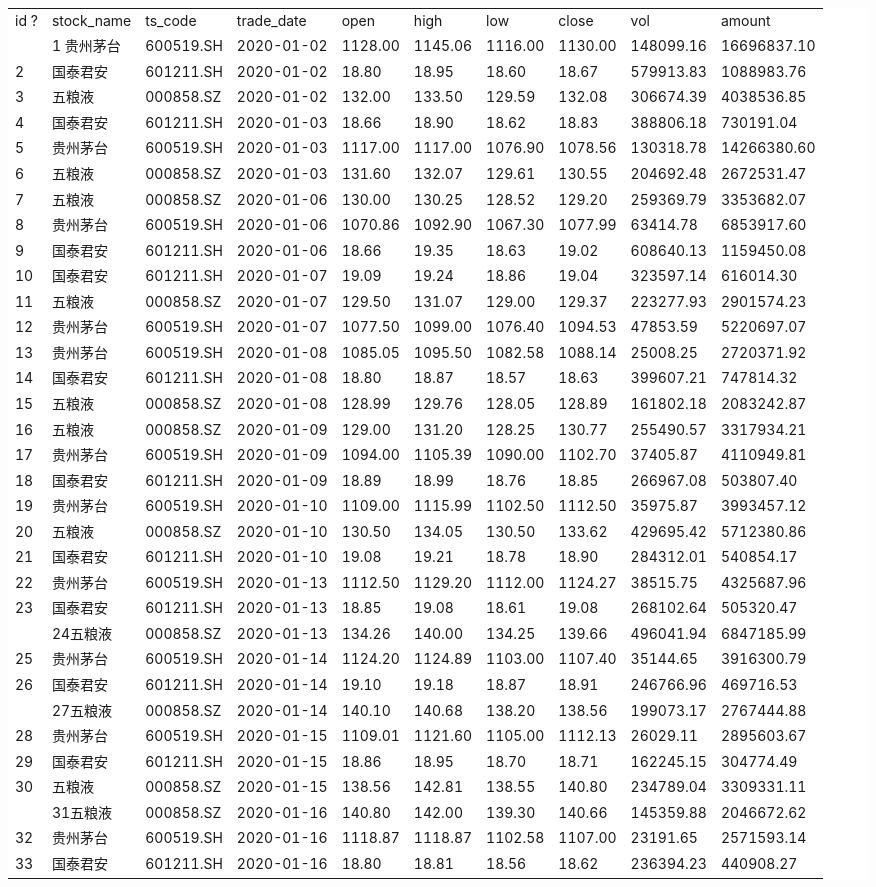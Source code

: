 <html><body><table><tr><td>id ?</td><td>stock_name</td><td>ts_code</td><td>trade_date</td><td>open</td><td>high</td><td>low</td><td>close</td><td>vol</td><td>amount</td></tr><tr><td></td><td>1 贵州茅台</td><td>600519.SH</td><td>2020-01-02</td><td>1128.00</td><td>1145.06</td><td>1116.00</td><td>1130.00</td><td>148099.16</td><td>16696837.10</td></tr><tr><td>2</td><td>国泰君安</td><td>601211.SH</td><td>2020-01-02</td><td>18.80</td><td>18.95</td><td>18.60</td><td>18.67</td><td>579913.83</td><td>1088983.76</td></tr><tr><td>3</td><td>五粮液</td><td>000858.SZ</td><td>2020-01-02</td><td>132.00</td><td>133.50</td><td>129.59</td><td>132.08</td><td>306674.39</td><td>4038536.85</td></tr><tr><td>4</td><td>国泰君安</td><td>601211.SH</td><td>2020-01-03</td><td>18.66</td><td>18.90</td><td>18.62</td><td>18.83</td><td>388806.18</td><td>730191.04</td></tr><tr><td>5</td><td>贵州茅台</td><td>600519.SH</td><td>2020-01-03</td><td>1117.00</td><td>1117.00</td><td>1076.90</td><td>1078.56</td><td>130318.78</td><td>14266380.60</td></tr><tr><td>6</td><td>五粮液</td><td>000858.SZ</td><td>2020-01-03</td><td>131.60</td><td>132.07</td><td>129.61</td><td>130.55</td><td>204692.48</td><td>2672531.47</td></tr><tr><td>7</td><td>五粮液</td><td>000858.SZ</td><td>2020-01-06</td><td>130.00</td><td>130.25</td><td>128.52</td><td>129.20</td><td>259369.79</td><td>3353682.07</td></tr><tr><td>8</td><td>贵州茅台</td><td>600519.SH</td><td>2020-01-06</td><td>1070.86</td><td>1092.90</td><td>1067.30</td><td>1077.99</td><td>63414.78</td><td>6853917.60</td></tr><tr><td>9</td><td>国泰君安</td><td>601211.SH</td><td>2020-01-06</td><td>18.66</td><td>19.35</td><td>18.63</td><td>19.02</td><td>608640.13</td><td>1159450.08</td></tr><tr><td>10</td><td>国泰君安</td><td>601211.SH</td><td>2020-01-07</td><td>19.09</td><td>19.24</td><td>18.86</td><td>19.04</td><td>323597.14</td><td>616014.30</td></tr><tr><td>11</td><td>五粮液</td><td>000858.SZ</td><td>2020-01-07</td><td>129.50</td><td>131.07</td><td>129.00</td><td>129.37</td><td>223277.93</td><td>2901574.23</td></tr><tr><td>12</td><td>贵州茅台</td><td>600519.SH</td><td>2020-01-07</td><td>1077.50</td><td>1099.00</td><td>1076.40</td><td>1094.53</td><td>47853.59</td><td>5220697.07</td></tr><tr><td>13</td><td>贵州茅台</td><td>600519.SH</td><td>2020-01-08</td><td>1085.05</td><td>1095.50</td><td>1082.58</td><td>1088.14</td><td>25008.25</td><td>2720371.92</td></tr><tr><td>14</td><td>国泰君安</td><td>601211.SH</td><td>2020-01-08</td><td>18.80</td><td>18.87</td><td>18.57</td><td>18.63</td><td>399607.21</td><td>747814.32</td></tr><tr><td>15</td><td>五粮液</td><td>000858.SZ</td><td>2020-01-08</td><td>128.99</td><td>129.76</td><td>128.05</td><td>128.89</td><td>161802.18</td><td>2083242.87</td></tr><tr><td>16</td><td>五粮液</td><td>000858.SZ</td><td>2020-01-09</td><td>129.00</td><td>131.20</td><td>128.25</td><td>130.77</td><td>255490.57</td><td>3317934.21</td></tr><tr><td>17</td><td>贵州茅台</td><td>600519.SH</td><td>2020-01-09</td><td>1094.00</td><td>1105.39</td><td>1090.00</td><td>1102.70</td><td>37405.87</td><td>4110949.81</td></tr><tr><td>18</td><td>国泰君安</td><td>601211.SH</td><td>2020-01-09</td><td>18.89</td><td>18.99</td><td>18.76</td><td>18.85</td><td>266967.08</td><td>503807.40</td></tr><tr><td>19</td><td>贵州茅台</td><td>600519.SH</td><td>2020-01-10</td><td>1109.00</td><td>1115.99</td><td>1102.50</td><td>1112.50</td><td>35975.87</td><td>3993457.12</td></tr><tr><td>20</td><td>五粮液</td><td>000858.SZ</td><td>2020-01-10</td><td>130.50</td><td>134.05</td><td>130.50</td><td>133.62</td><td>429695.42</td><td>5712380.86</td></tr><tr><td>21</td><td>国泰君安</td><td>601211.SH</td><td>2020-01-10</td><td>19.08</td><td>19.21</td><td>18.78</td><td>18.90</td><td>284312.01</td><td>540854.17</td></tr><tr><td>22</td><td>贵州茅台</td><td>600519.SH</td><td>2020-01-13</td><td>1112.50</td><td>1129.20</td><td>1112.00</td><td>1124.27</td><td>38515.75</td><td>4325687.96</td></tr><tr><td>23</td><td>国泰君安</td><td>601211.SH</td><td>2020-01-13</td><td>18.85</td><td>19.08</td><td>18.61</td><td>19.08</td><td>268102.64</td><td>505320.47</td></tr><tr><td></td><td>24五粮液</td><td>000858.SZ</td><td>2020-01-13</td><td>134.26</td><td>140.00</td><td>134.25</td><td>139.66</td><td>496041.94</td><td>6847185.99</td></tr><tr><td>25</td><td>贵州茅台</td><td>600519.SH</td><td>2020-01-14</td><td>1124.20</td><td>1124.89</td><td>1103.00</td><td>1107.40</td><td>35144.65</td><td>3916300.79</td></tr><tr><td>26</td><td>国泰君安</td><td>601211.SH</td><td>2020-01-14</td><td>19.10</td><td>19.18</td><td>18.87</td><td>18.91</td><td>246766.96</td><td>469716.53</td></tr><tr><td></td><td>27五粮液</td><td>000858.SZ</td><td>2020-01-14</td><td>140.10</td><td>140.68</td><td>138.20</td><td>138.56</td><td>199073.17</td><td>2767444.88</td></tr><tr><td>28</td><td>贵州茅台</td><td>600519.SH</td><td>2020-01-15</td><td>1109.01</td><td>1121.60</td><td>1105.00</td><td>1112.13</td><td>26029.11</td><td>2895603.67</td></tr><tr><td>29</td><td>国泰君安</td><td>601211.SH</td><td>2020-01-15</td><td>18.86</td><td>18.95</td><td>18.70</td><td>18.71</td><td>162245.15</td><td>304774.49</td></tr><tr><td>30</td><td>五粮液</td><td>000858.SZ</td><td>2020-01-15</td><td>138.56</td><td>142.81</td><td>138.55</td><td>140.80</td><td>234789.04</td><td>3309331.11</td></tr><tr><td></td><td>31五粮液</td><td>000858.SZ</td><td>2020-01-16</td><td>140.80</td><td>142.00</td><td>139.30</td><td>140.66</td><td>145359.88</td><td>2046672.62</td></tr><tr><td>32</td><td>贵州茅台</td><td>600519.SH</td><td>2020-01-16</td><td>1118.87</td><td>1118.87</td><td>1102.58</td><td>1107.00</td><td>23191.65</td><td>2571593.14</td></tr><tr><td>33</td><td>国泰君安</td><td>601211.SH</td><td>2020-01-16</td><td>18.80</td><td>18.81</td><td>18.56</td><td>18.62</td><td>236394.23</td><td>440908.27</td></tr></table></body></html>
